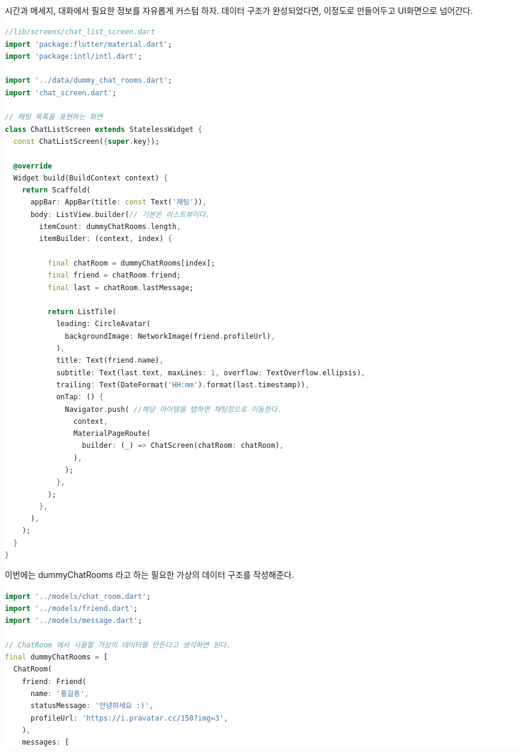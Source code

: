 시간과 메세지, 대화에서 필요한 정보를 자유롭게 커스텀 하자. 데이터 구조가 완성되었다면, 이정도로 만들어두고 UI화면으로 넘어간다.


```dart
//lib/screens/chat_list_screen.dart
import 'package:flutter/material.dart';
import 'package:intl/intl.dart';

import '../data/dummy_chat_rooms.dart';
import 'chat_screen.dart';

// 채팅 목록을 표현하는 화면
class ChatListScreen extends StatelessWidget {
  const ChatListScreen({super.key});

  @override
  Widget build(BuildContext context) {
    return Scaffold(
      appBar: AppBar(title: const Text('채팅')),
      body: ListView.builder(// 기본은 리스트뷰이다.
        itemCount: dummyChatRooms.length,
        itemBuilder: (context, index) {
        
          final chatRoom = dummyChatRooms[index];
          final friend = chatRoom.friend;
          final last = chatRoom.lastMessage;

          return ListTile(
            leading: CircleAvatar(
              backgroundImage: NetworkImage(friend.profileUrl),
            ),
            title: Text(friend.name),
            subtitle: Text(last.text, maxLines: 1, overflow: TextOverflow.ellipsis),
            trailing: Text(DateFormat('HH:mm').format(last.timestamp)),
            onTap: () {
              Navigator.push( //해당 아이템을 탭하면 채팅창으로 이동한다. 
                context,
                MaterialPageRoute(
                  builder: (_) => ChatScreen(chatRoom: chatRoom),
                ),
              );
            },
          );
        },
      ),
    );
  }
}
```

이번에는 dummyChatRooms 라고 하는 필요한 가상의 데이터 구조를 작성해준다. 

```dart
import '../models/chat_room.dart';
import '../models/friend.dart';
import '../models/message.dart';

// ChatRoom 에서 사용할 가상의 데이터를 만든다고 생각하면 된다.
final dummyChatRooms = [
  ChatRoom(
    friend: Friend(
      name: '홍길동',
      statusMessage: '안녕하세요 :)',
      profileUrl: 'https://i.pravatar.cc/150?img=3',
    ),
    messages: [
```